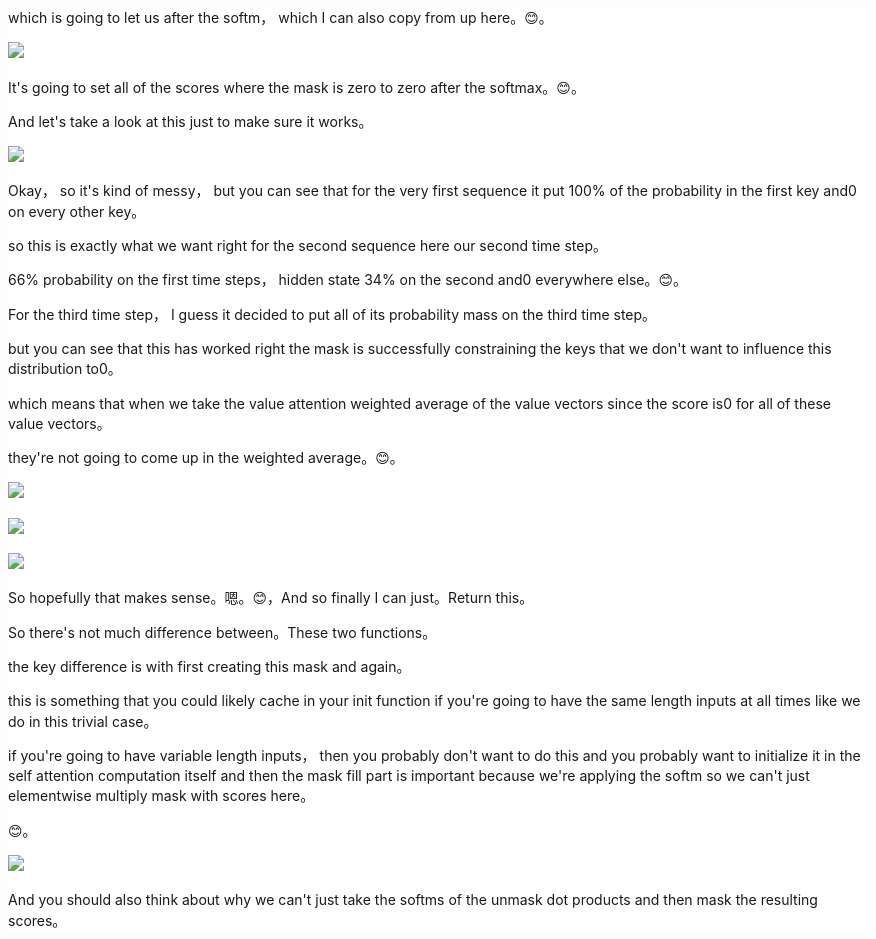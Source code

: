  which is going to let us after the softm， which I can also copy from up here。😊。



![](img/1bffdc57c2785e5647c824db2af3396b_422.png)

It's going to set all of the scores where the mask is zero to zero after the softmax。😊。

And let's take a look at this just to make sure it works。



![](img/1bffdc57c2785e5647c824db2af3396b_424.png)

Okay， so it's kind of messy， but you can see that for the very first sequence it put 100% of the probability in the first key and0 on every other key。

 so this is exactly what we want right for the second sequence here our second time step。

 66% probability on the first time steps， hidden state 34% on the second and0 everywhere else。😊。

For the third time step， I guess it decided to put all of its probability mass on the third time step。

 but you can see that this has worked right the mask is successfully constraining the keys that we don't want to influence this distribution to0。

 which means that when we take the value attention weighted average of the value vectors since the score is0 for all of these value vectors。

 they're not going to come up in the weighted average。😊。



![](img/1bffdc57c2785e5647c824db2af3396b_426.png)

![](img/1bffdc57c2785e5647c824db2af3396b_427.png)

![](img/1bffdc57c2785e5647c824db2af3396b_428.png)

So hopefully that makes sense。嗯。😊，And so finally I can just。Return this。

 So there's not much difference between。These two functions。

 the key difference is with first creating this mask and again。

 this is something that you could likely cache in your init function if you're going to have the same length inputs at all times like we do in this trivial case。

 if you're going to have variable length inputs， then you probably don't want to do this and you probably want to initialize it in the self attention computation itself and then the mask fill part is important because we're applying the softm so we can't just elementwise multiply mask with scores here。

😊。

![](img/1bffdc57c2785e5647c824db2af3396b_430.png)

And you should also think about why we can't just take the softms of the unmask dot products and then mask the resulting scores。
